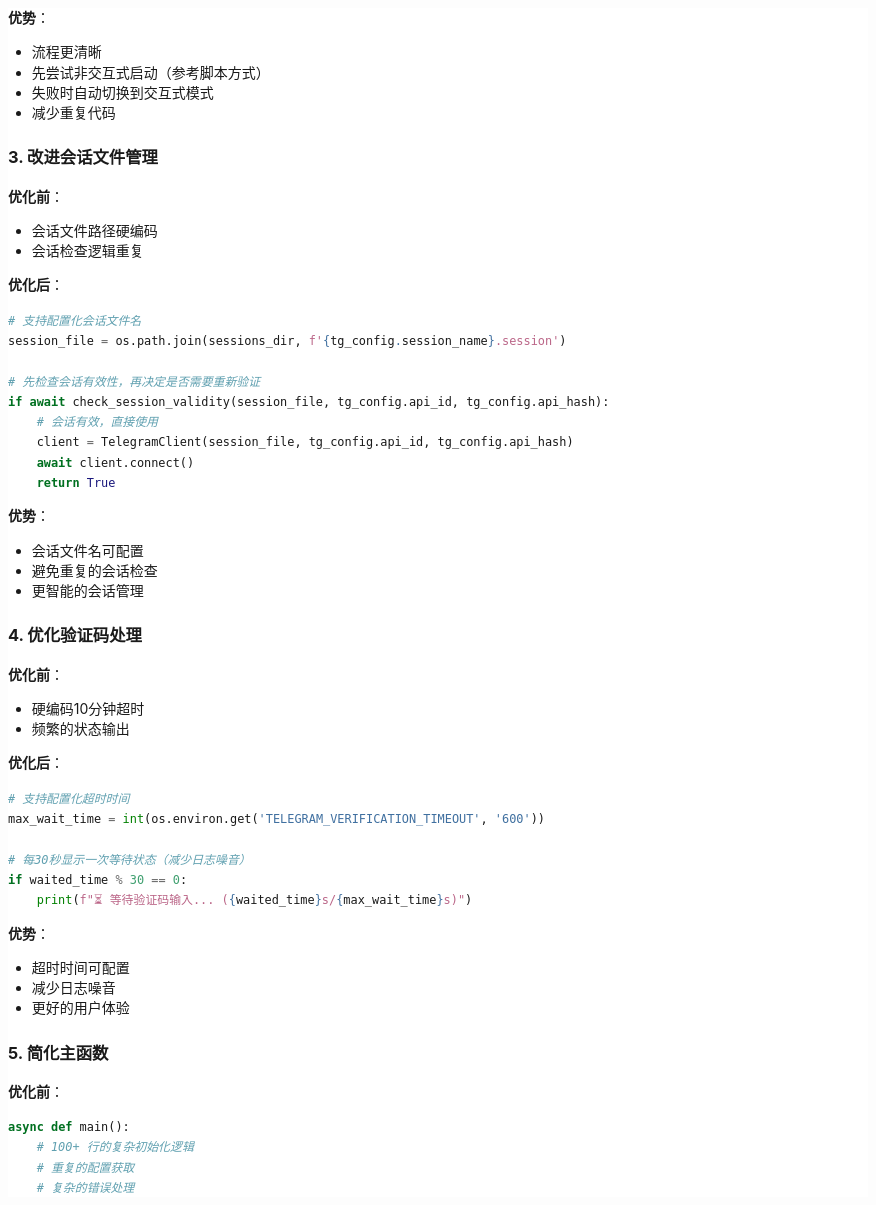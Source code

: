 **优势**：
- 流程更清晰
- 先尝试非交互式启动（参考脚本方式）
- 失败时自动切换到交互式模式
- 减少重复代码

### 3. **改进会话文件管理**

**优化前**：
- 会话文件路径硬编码
- 会话检查逻辑重复

**优化后**：
```python
# 支持配置化会话文件名
session_file = os.path.join(sessions_dir, f'{tg_config.session_name}.session')

# 先检查会话有效性，再决定是否需要重新验证
if await check_session_validity(session_file, tg_config.api_id, tg_config.api_hash):
    # 会话有效，直接使用
    client = TelegramClient(session_file, tg_config.api_id, tg_config.api_hash)
    await client.connect()
    return True
```

**优势**：
- 会话文件名可配置
- 避免重复的会话检查
- 更智能的会话管理

### 4. **优化验证码处理**

**优化前**：
- 硬编码10分钟超时
- 频繁的状态输出

**优化后**：
```python
# 支持配置化超时时间
max_wait_time = int(os.environ.get('TELEGRAM_VERIFICATION_TIMEOUT', '600'))

# 每30秒显示一次等待状态（减少日志噪音）
if waited_time % 30 == 0:
    print(f"⏳ 等待验证码输入... ({waited_time}s/{max_wait_time}s)")
```

**优势**：
- 超时时间可配置
- 减少日志噪音
- 更好的用户体验

### 5. **简化主函数**

**优化前**：
```python
async def main():
    # 100+ 行的复杂初始化逻辑
    # 重复的配置获取
    # 复杂的错误处理
```
